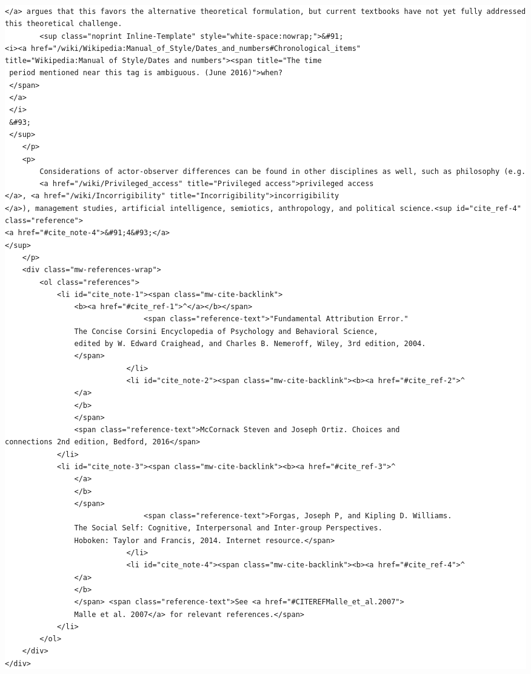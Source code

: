 ```
</a> argues that this favors the alternative theoretical formulation, but current textbooks have not yet fully addressed this theoretical challenge.
        <sup class="noprint Inline-Template" style="white-space:nowrap;">&#91;
<i><a href="/wiki/Wikipedia:Manual_of_Style/Dates_and_numbers#Chronological_items"
title="Wikipedia:Manual of Style/Dates and numbers"><span title="The time
 period mentioned near this tag is ambiguous. (June 2016)">when?
 </span>
 </a>
 </i>
 &#93;
 </sup>
    </p>
    <p>
        Considerations of actor-observer differences can be found in other disciplines as well, such as philosophy (e.g.
        <a href="/wiki/Privileged_access" title="Privileged access">privileged access
</a>, <a href="/wiki/Incorrigibility" title="Incorrigibility">incorrigibility
</a>), management studies, artificial intelligence, semiotics, anthropology, and political science.<sup id="cite_ref-4" class="reference">
<a href="#cite_note-4">&#91;4&#93;</a>
</sup>
    </p>
    <div class="mw-references-wrap">
        <ol class="references">
            <li id="cite_note-1"><span class="mw-cite-backlink">
                <b><a href="#cite_ref-1">^</a></b></span>
                                <span class="reference-text">"Fundamental Attribution Error."
                The Concise Corsini Encyclopedia of Psychology and Behavioral Science,
                edited by W. Edward Craighead, and Charles B. Nemeroff, Wiley, 3rd edition, 2004.
                </span>
                            </li>
                            <li id="cite_note-2"><span class="mw-cite-backlink"><b><a href="#cite_ref-2">^
                </a>
                </b>
                </span>
                <span class="reference-text">McCornack Steven and Joseph Ortiz. Choices and
connections 2nd edition, Bedford, 2016</span>
            </li>
            <li id="cite_note-3"><span class="mw-cite-backlink"><b><a href="#cite_ref-3">^
                </a>
                </b>
                </span>
                                <span class="reference-text">Forgas, Joseph P, and Kipling D. Williams.
                The Social Self: Cognitive, Interpersonal and Inter-group Perspectives.
                Hoboken: Taylor and Francis, 2014. Internet resource.</span>
                            </li>
                            <li id="cite_note-4"><span class="mw-cite-backlink"><b><a href="#cite_ref-4">^
                </a>
                </b>
                </span> <span class="reference-text">See <a href="#CITEREFMalle_et_al.2007">
                Malle et al. 2007</a> for relevant references.</span>
            </li>
        </ol>
    </div>
</div>
```
